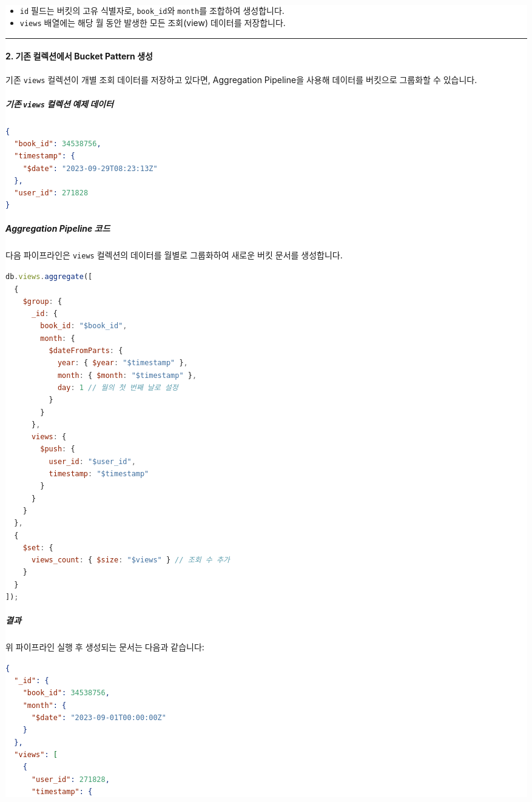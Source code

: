 
- `id` 필드는 버킷의 고유 식별자로, `book_id`와 `month`를 조합하여 생성합니다.
- `views` 배열에는 해당 월 동안 발생한 모든 조회(view) 데이터를 저장합니다.

---

#### **2. 기존 컬렉션에서 Bucket Pattern 생성**
기존 `views` 컬렉션이 개별 조회 데이터를 저장하고 있다면, Aggregation Pipeline을 사용해 데이터를 버킷으로 그룹화할 수 있습니다.

##### **기존 `views` 컬렉션 예제 데이터**
```json
{
  "book_id": 34538756,
  "timestamp": {
    "$date": "2023-09-29T08:23:13Z"
  },
  "user_id": 271828
}
```

##### **Aggregation Pipeline 코드**
다음 파이프라인은 `views` 컬렉션의 데이터를 월별로 그룹화하여 새로운 버킷 문서를 생성합니다.
```javascript
db.views.aggregate([
  {
    $group: {
      _id: {
        book_id: "$book_id",
        month: {
          $dateFromParts: {
            year: { $year: "$timestamp" },
            month: { $month: "$timestamp" },
            day: 1 // 월의 첫 번째 날로 설정
          }
        }
      },
      views: {
        $push: {
          user_id: "$user_id",
          timestamp: "$timestamp"
        }
      }
    }
  },
  {
    $set: {
      views_count: { $size: "$views" } // 조회 수 추가
    }
  }
]);
```

##### **결과**
위 파이프라인 실행 후 생성되는 문서는 다음과 같습니다:
```json
{
  "_id": {
    "book_id": 34538756,
    "month": {
      "$date": "2023-09-01T00:00:00Z"
    }
  },
  "views": [
    {
      "user_id": 271828,
      "timestamp": {
```